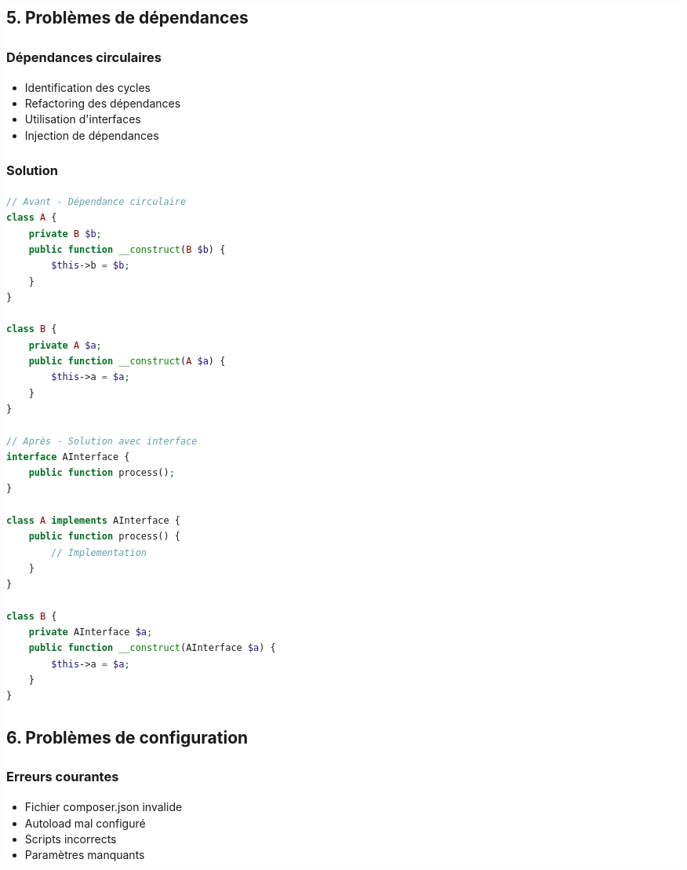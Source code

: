 ## 5. Problèmes de dépendances

### Dépendances circulaires
- Identification des cycles
- Refactoring des dépendances
- Utilisation d'interfaces
- Injection de dépendances

### Solution
```php
// Avant - Dépendance circulaire
class A {
    private B $b;
    public function __construct(B $b) {
        $this->b = $b;
    }
}

class B {
    private A $a;
    public function __construct(A $a) {
        $this->a = $a;
    }
}

// Après - Solution avec interface
interface AInterface {
    public function process();
}

class A implements AInterface {
    public function process() {
        // Implementation
    }
}

class B {
    private AInterface $a;
    public function __construct(AInterface $a) {
        $this->a = $a;
    }
}
```

## 6. Problèmes de configuration

### Erreurs courantes
- Fichier composer.json invalide
- Autoload mal configuré
- Scripts incorrects
- Paramètres manquants
